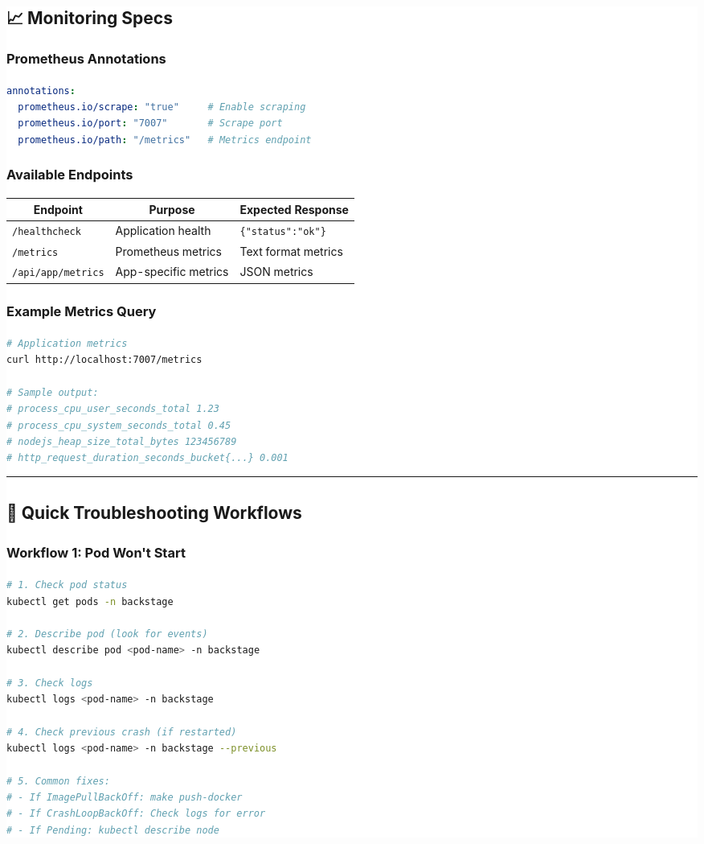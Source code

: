 
## 📈 Monitoring Specs

### Prometheus Annotations

```yaml
annotations:
  prometheus.io/scrape: "true"     # Enable scraping
  prometheus.io/port: "7007"       # Scrape port
  prometheus.io/path: "/metrics"   # Metrics endpoint
```

### Available Endpoints

| Endpoint | Purpose | Expected Response |
|----------|---------|-------------------|
| `/healthcheck` | Application health | `{"status":"ok"}` |
| `/metrics` | Prometheus metrics | Text format metrics |
| `/api/app/metrics` | App-specific metrics | JSON metrics |

### Example Metrics Query

```bash
# Application metrics
curl http://localhost:7007/metrics

# Sample output:
# process_cpu_user_seconds_total 1.23
# process_cpu_system_seconds_total 0.45
# nodejs_heap_size_total_bytes 123456789
# http_request_duration_seconds_bucket{...} 0.001
```

---

## 🎯 Quick Troubleshooting Workflows

### Workflow 1: Pod Won't Start

```bash
# 1. Check pod status
kubectl get pods -n backstage

# 2. Describe pod (look for events)
kubectl describe pod <pod-name> -n backstage

# 3. Check logs
kubectl logs <pod-name> -n backstage

# 4. Check previous crash (if restarted)
kubectl logs <pod-name> -n backstage --previous

# 5. Common fixes:
# - If ImagePullBackOff: make push-docker
# - If CrashLoopBackOff: Check logs for error
# - If Pending: kubectl describe node
```
